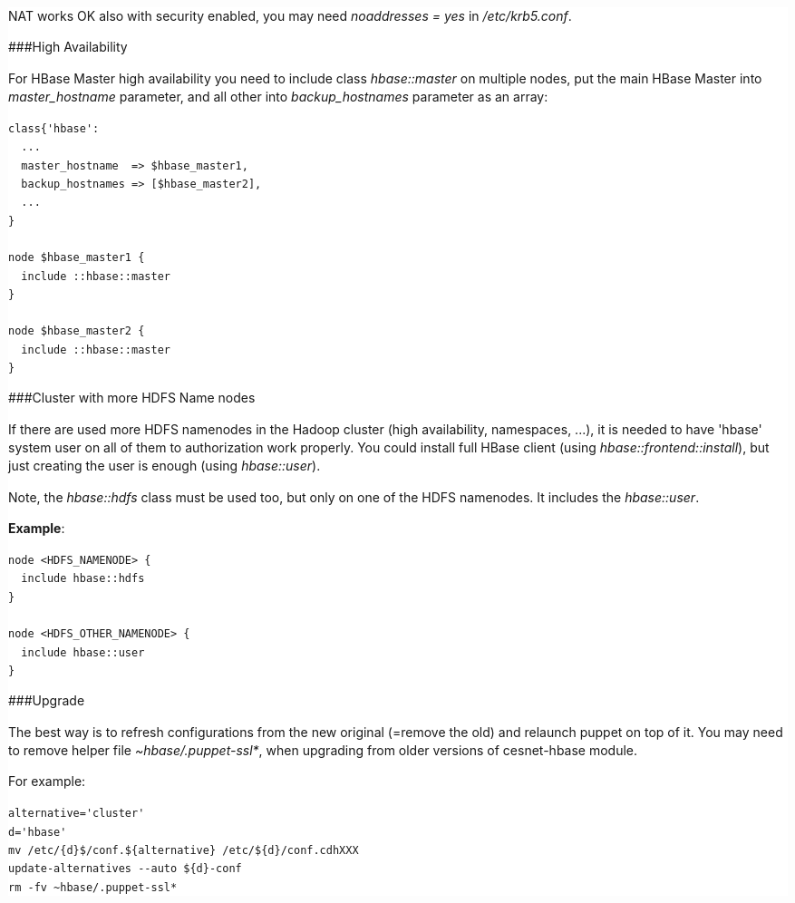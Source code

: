 NAT works OK also with security enabled, you may need *noaddresses = yes* in */etc/krb5.conf*.

<a name="ha"></a>
###High Availability

For HBase Master high availability you need to include class *hbase::master* on multiple nodes, put the main HBase Master into *master_hostname* parameter, and all other into *backup_hostnames* parameter as an array:

    class{'hbase':
      ...
      master_hostname  => $hbase_master1,
      backup_hostnames => [$hbase_master2],
      ...
    }

    node $hbase_master1 {
      include ::hbase::master
    }

    node $hbase_master2 {
      include ::hbase::master
    }

<a name="multinn"></a>
###Cluster with more HDFS Name nodes

If there are used more HDFS namenodes in the Hadoop cluster (high availability, namespaces, ...), it is needed to have 'hbase' system user on all of them to authorization work properly. You could install full HBase client (using *hbase::frontend::install*), but just creating the user is enough (using *hbase::user*).

Note, the *hbase::hdfs* class must be used too, but only on one of the HDFS namenodes. It includes the *hbase::user*.

**Example**:

    node <HDFS_NAMENODE> {
      include hbase::hdfs
    }

    node <HDFS_OTHER_NAMENODE> {
      include hbase::user
    }

<a name="upgrade"></a>
###Upgrade

The best way is to refresh configurations from the new original (=remove the old) and relaunch puppet on top of it. You may need to remove helper file *~hbase/.puppet-ssl\**, when upgrading from older versions of cesnet-hbase module.

For example:

    alternative='cluster'
    d='hbase'
    mv /etc/{d}$/conf.${alternative} /etc/${d}/conf.cdhXXX
    update-alternatives --auto ${d}-conf
    rm -fv ~hbase/.puppet-ssl*
